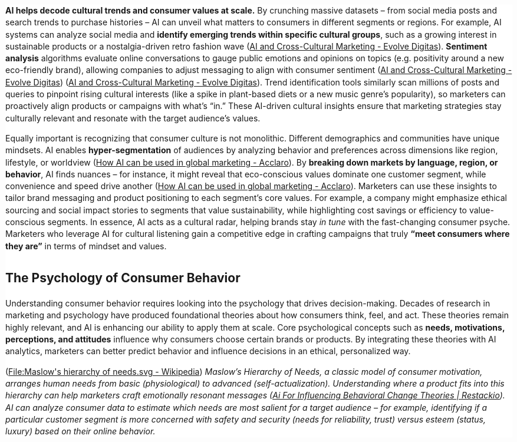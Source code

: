 **AI helps decode cultural trends and consumer values at scale.** By crunching massive datasets – from social media posts and search trends to purchase histories – AI can unveil what matters to consumers in different segments or regions. For example, AI systems can analyze social media and **identify emerging trends within specific cultural groups**, such as a growing interest in sustainable products or a nostalgia-driven retro fashion wave ([AI and Cross-Cultural Marketing - Evolve Digitas](https://evolvedigitas.com/2024/06/12/ai-and-cross-cultural-marketing/#:~:text=accordingly.%20,or%20services%20with%20current%20interests)). **Sentiment analysis** algorithms evaluate online conversations to gauge public emotions and opinions on topics (e.g. positivity around a new eco-friendly brand), allowing companies to adjust messaging to align with consumer sentiment ([AI and Cross-Cultural Marketing - Evolve Digitas](https://evolvedigitas.com/2024/06/12/ai-and-cross-cultural-marketing/#:~:text=AI%20can%20analyze%20vast%20amounts,Key%20applications%20include)) ([AI and Cross-Cultural Marketing - Evolve Digitas](https://evolvedigitas.com/2024/06/12/ai-and-cross-cultural-marketing/#:~:text=%2A%20Sentiment%20Analysis%3A%20AI,or%20services%20with%20current%20interests)). Trend identification tools similarly scan millions of posts and queries to pinpoint rising cultural interests (like a spike in plant-based diets or a new music genre’s popularity), so marketers can proactively align products or campaigns with what’s “in.” These AI-driven cultural insights ensure that marketing strategies stay culturally relevant and resonate with the target audience’s values.

Equally important is recognizing that consumer culture is not monolithic. Different demographics and communities have unique mindsets. AI enables **hyper-segmentation** of audiences by analyzing behavior and preferences across dimensions like region, lifestyle, or worldview ([How AI can be used in global marketing - Acclaro](https://www.acclaro.com/blog/how-ai-can-be-used-in-global-marketing/#:~:text=AI%20is%20reshaping%20global%20marketing%2C,right%20message%2C%20driving%20better%20results)). By **breaking down markets by language, region, or behavior**, AI finds nuances – for instance, it might reveal that eco-conscious values dominate one customer segment, while convenience and speed drive another ([How AI can be used in global marketing - Acclaro](https://www.acclaro.com/blog/how-ai-can-be-used-in-global-marketing/#:~:text=AI%20is%20reshaping%20global%20marketing%2C,right%20message%2C%20driving%20better%20results)). Marketers can use these insights to tailor brand messaging and product positioning to each segment’s core values. For example, a company might emphasize ethical sourcing and social impact stories to segments that value sustainability, while highlighting cost savings or efficiency to value-conscious segments. In essence, AI acts as a cultural radar, helping brands stay *in tune* with the fast-changing consumer psyche. Marketers who leverage AI for cultural listening gain a competitive edge in crafting campaigns that truly **“meet consumers where they are”** in terms of mindset and values.

## The Psychology of Consumer Behavior

Understanding consumer behavior requires looking into the psychology that drives decision-making. Decades of research in marketing and psychology have produced foundational theories about how consumers think, feel, and act. These theories remain highly relevant, and AI is enhancing our ability to apply them at scale. Core psychological concepts such as **needs, motivations, perceptions, and attitudes** influence why consumers choose certain brands or products. By integrating these theories with AI analytics, marketers can better predict behavior and influence decisions in an ethical, personalized way.

 ([File:Maslow's hierarchy of needs.svg - Wikipedia](https://en.wikipedia.org/wiki/File:Maslow%27s_hierarchy_of_needs.svg)) *Maslow’s Hierarchy of Needs, a classic model of consumer motivation, arranges human needs from basic (physiological) to advanced (self-actualization). Understanding where a product fits into this hierarchy can help marketers craft emotionally resonant messages ([Ai For Influencing Behavioral Change Theories | Restackio](https://www.restack.io/p/ai-for-influencing-behavioral-change-answer-consumer-behavior-theories-cat-ai#:~:text=,design%20more%20effective%20marketing%20strategies)). AI can analyze consumer data to estimate which needs are most salient for a target audience – for example, identifying if a particular customer segment is more concerned with safety and security (needs for reliability, trust) versus esteem (status, luxury) based on their online behavior.* 
